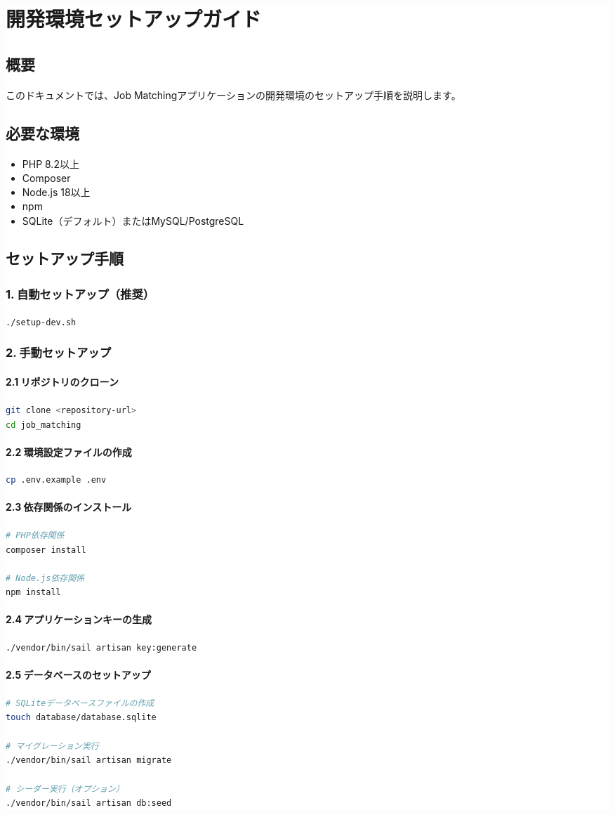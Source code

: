 # 開発環境セットアップガイド

## 概要
このドキュメントでは、Job Matchingアプリケーションの開発環境のセットアップ手順を説明します。

## 必要な環境
- PHP 8.2以上
- Composer
- Node.js 18以上
- npm
- SQLite（デフォルト）またはMySQL/PostgreSQL

## セットアップ手順

### 1. 自動セットアップ（推奨）
```bash
./setup-dev.sh
```

### 2. 手動セットアップ

#### 2.1 リポジトリのクローン
```bash
git clone <repository-url>
cd job_matching
```

#### 2.2 環境設定ファイルの作成
```bash
cp .env.example .env
```

#### 2.3 依存関係のインストール
```bash
# PHP依存関係
composer install

# Node.js依存関係
npm install
```

#### 2.4 アプリケーションキーの生成
```bash
./vendor/bin/sail artisan key:generate
```

#### 2.5 データベースのセットアップ
```bash
# SQLiteデータベースファイルの作成
touch database/database.sqlite

# マイグレーション実行
./vendor/bin/sail artisan migrate

# シーダー実行（オプション）
./vendor/bin/sail artisan db:seed
```
